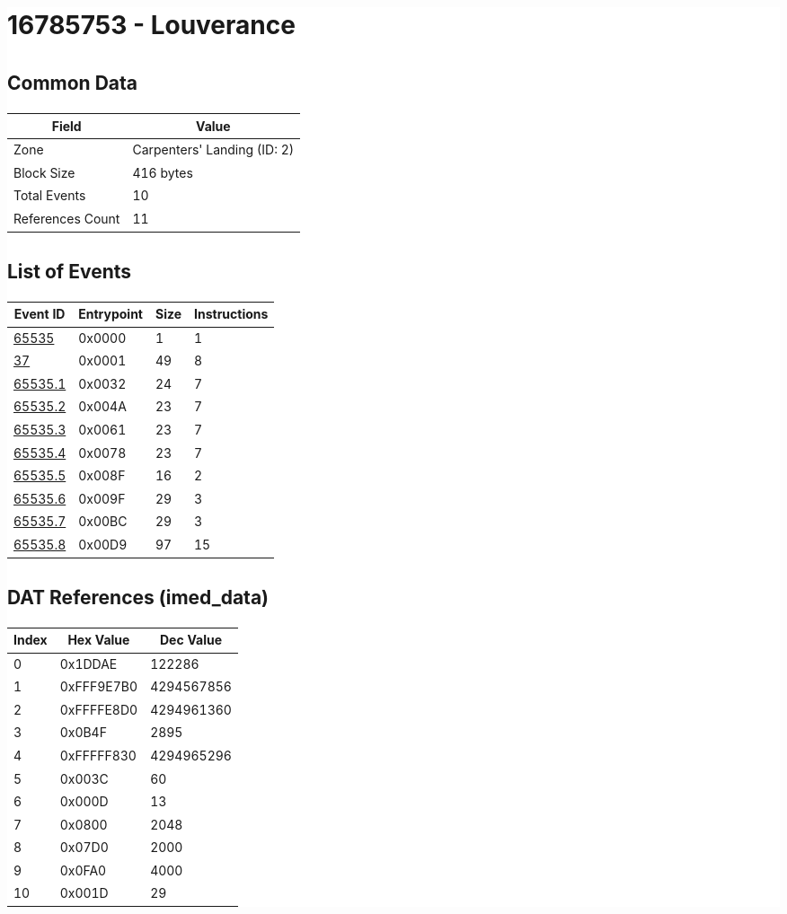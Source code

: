 # 16785753 - Louverance

## Common Data

| Field            | Value                       |
|------------------|-----------------------------|
| Zone             | Carpenters' Landing (ID: 2) |
| Block Size       | 416 bytes                   |
| Total Events     | 10                          |
| References Count | 11                          |

## List of Events

| Event ID                 | Entrypoint   |   Size |   Instructions |
|--------------------------|--------------|--------|----------------|
| [65535](#event-65535)    | 0x0000       |      1 |              1 |
| [37](#event-37)          | 0x0001       |     49 |              8 |
| [65535.1](#event-655351) | 0x0032       |     24 |              7 |
| [65535.2](#event-655352) | 0x004A       |     23 |              7 |
| [65535.3](#event-655353) | 0x0061       |     23 |              7 |
| [65535.4](#event-655354) | 0x0078       |     23 |              7 |
| [65535.5](#event-655355) | 0x008F       |     16 |              2 |
| [65535.6](#event-655356) | 0x009F       |     29 |              3 |
| [65535.7](#event-655357) | 0x00BC       |     29 |              3 |
| [65535.8](#event-655358) | 0x00D9       |     97 |             15 |

## DAT References (imed_data)

|   Index | Hex Value   |   Dec Value |
|---------|-------------|-------------|
|       0 | 0x1DDAE     |      122286 |
|       1 | 0xFFF9E7B0  |  4294567856 |
|       2 | 0xFFFFE8D0  |  4294961360 |
|       3 | 0x0B4F      |        2895 |
|       4 | 0xFFFFF830  |  4294965296 |
|       5 | 0x003C      |          60 |
|       6 | 0x000D      |          13 |
|       7 | 0x0800      |        2048 |
|       8 | 0x07D0      |        2000 |
|       9 | 0x0FA0      |        4000 |
|      10 | 0x001D      |          29 |
